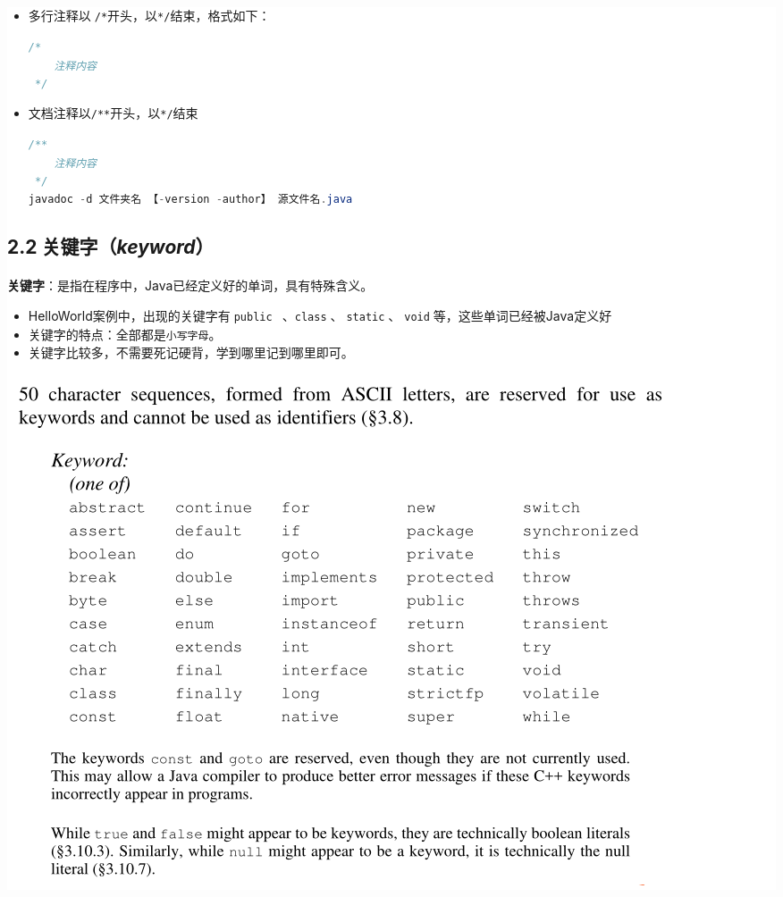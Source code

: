   - 多行注释以 `/*`开头，以`*/`结束，格式如下：

    ```java
    /*
    	注释内容
     */
    ```

  - 文档注释以`/**`开头，以`*/`结束 

    ```java
    /**
    	注释内容
     */
    javadoc -d 文件夹名 【-version -author】 源文件名.java
    ```

## 2.2 关键字（*keyword*）

**关键字**：是指在程序中，Java已经定义好的单词，具有特殊含义。

- HelloWorld案例中，出现的关键字有 `public ` 、`class` 、 `static` 、  `void`  等，这些单词已经被Java定义好
- 关键字的特点：全部都是`小写字母`。
- 关键字比较多，不需要死记硬背，学到哪里记到哪里即可。

![1555209180504](imgs/1555209180504.png)
